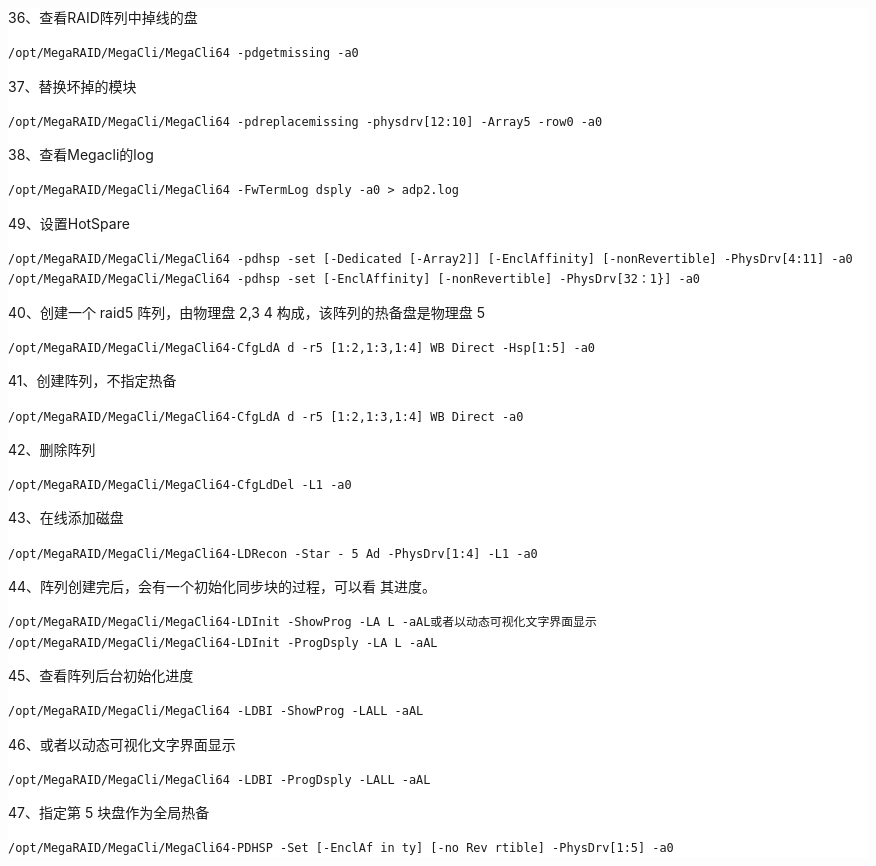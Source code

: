 36、查看RAID阵列中掉线的盘
```
/opt/MegaRAID/MegaCli/MegaCli64 -pdgetmissing -a0
```

37、替换坏掉的模块
```
/opt/MegaRAID/MegaCli/MegaCli64 -pdreplacemissing -physdrv[12:10] -Array5 -row0 -a0
```

38、查看Megacli的log
```
/opt/MegaRAID/MegaCli/MegaCli64 -FwTermLog dsply -a0 > adp2.log
```

49、设置HotSpare
```
/opt/MegaRAID/MegaCli/MegaCli64 -pdhsp -set [-Dedicated [-Array2]] [-EnclAffinity] [-nonRevertible] -PhysDrv[4:11] -a0
/opt/MegaRAID/MegaCli/MegaCli64 -pdhsp -set [-EnclAffinity] [-nonRevertible] -PhysDrv[32：1}] -a0
```

40、创建一个 raid5 阵列，由物理盘 2,3 4 构成，该阵列的热备盘是物理盘 5
```
/opt/MegaRAID/MegaCli/MegaCli64-CfgLdA d -r5 [1:2,1:3,1:4] WB Direct -Hsp[1:5] -a0
```

41、创建阵列，不指定热备
```
/opt/MegaRAID/MegaCli/MegaCli64-CfgLdA d -r5 [1:2,1:3,1:4] WB Direct -a0
```

42、删除阵列
```
/opt/MegaRAID/MegaCli/MegaCli64-CfgLdDel -L1 -a0
```

43、在线添加磁盘
```
/opt/MegaRAID/MegaCli/MegaCli64-LDRecon -Star - 5 Ad -PhysDrv[1:4] -L1 -a0
```

44、阵列创建完后，会有一个初始化同步块的过程，可以看 其进度。
```
/opt/MegaRAID/MegaCli/MegaCli64-LDInit -ShowProg -LA L -aAL或者以动态可视化文字界面显示
/opt/MegaRAID/MegaCli/MegaCli64-LDInit -ProgDsply -LA L -aAL
```

45、查看阵列后台初始化进度
```
/opt/MegaRAID/MegaCli/MegaCli64 -LDBI -ShowProg -LALL -aAL
```

46、或者以动态可视化文字界面显示
```
/opt/MegaRAID/MegaCli/MegaCli64 -LDBI -ProgDsply -LALL -aAL
```

47、指定第 5 块盘作为全局热备
```
/opt/MegaRAID/MegaCli/MegaCli64-PDHSP -Set [-EnclAf in ty] [-no Rev rtible] -PhysDrv[1:5] -a0
```
